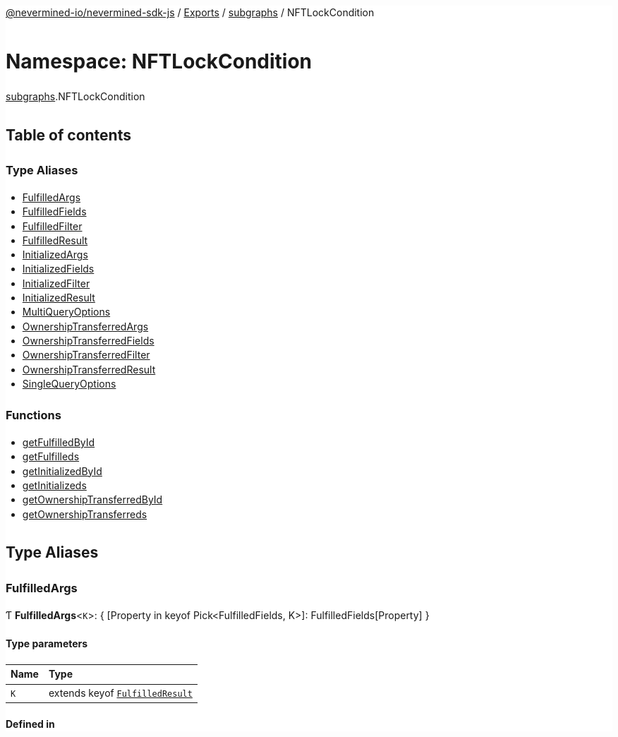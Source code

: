 [@nevermined-io/nevermined-sdk-js](../README.md) / [Exports](../modules.md) / [subgraphs](subgraphs.md) / NFTLockCondition

# Namespace: NFTLockCondition

[subgraphs](subgraphs.md).NFTLockCondition

## Table of contents

### Type Aliases

- [FulfilledArgs](subgraphs.NFTLockCondition.md#fulfilledargs)
- [FulfilledFields](subgraphs.NFTLockCondition.md#fulfilledfields)
- [FulfilledFilter](subgraphs.NFTLockCondition.md#fulfilledfilter)
- [FulfilledResult](subgraphs.NFTLockCondition.md#fulfilledresult)
- [InitializedArgs](subgraphs.NFTLockCondition.md#initializedargs)
- [InitializedFields](subgraphs.NFTLockCondition.md#initializedfields)
- [InitializedFilter](subgraphs.NFTLockCondition.md#initializedfilter)
- [InitializedResult](subgraphs.NFTLockCondition.md#initializedresult)
- [MultiQueryOptions](subgraphs.NFTLockCondition.md#multiqueryoptions)
- [OwnershipTransferredArgs](subgraphs.NFTLockCondition.md#ownershiptransferredargs)
- [OwnershipTransferredFields](subgraphs.NFTLockCondition.md#ownershiptransferredfields)
- [OwnershipTransferredFilter](subgraphs.NFTLockCondition.md#ownershiptransferredfilter)
- [OwnershipTransferredResult](subgraphs.NFTLockCondition.md#ownershiptransferredresult)
- [SingleQueryOptions](subgraphs.NFTLockCondition.md#singlequeryoptions)

### Functions

- [getFulfilledById](subgraphs.NFTLockCondition.md#getfulfilledbyid)
- [getFulfilleds](subgraphs.NFTLockCondition.md#getfulfilleds)
- [getInitializedById](subgraphs.NFTLockCondition.md#getinitializedbyid)
- [getInitializeds](subgraphs.NFTLockCondition.md#getinitializeds)
- [getOwnershipTransferredById](subgraphs.NFTLockCondition.md#getownershiptransferredbyid)
- [getOwnershipTransferreds](subgraphs.NFTLockCondition.md#getownershiptransferreds)

## Type Aliases

### FulfilledArgs

Ƭ **FulfilledArgs**<`K`\>: { [Property in keyof Pick<FulfilledFields, K\>]: FulfilledFields[Property] }

#### Type parameters

| Name | Type |
| :------ | :------ |
| `K` | extends keyof [`FulfilledResult`](subgraphs.NFTLockCondition.md#fulfilledresult) |

#### Defined in
